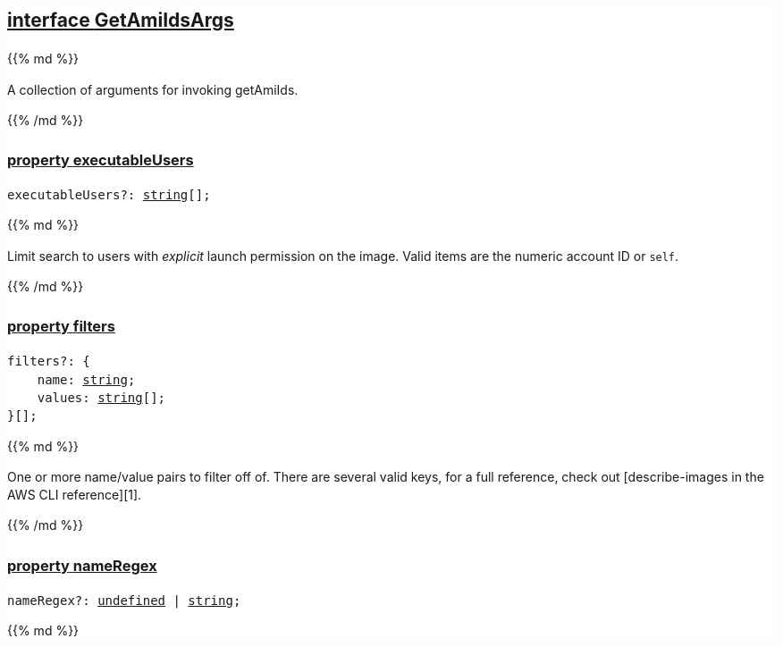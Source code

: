 </div>
</div>
<h2 class="pdoc-module-header" id="GetAmiIdsArgs">
<a class="pdoc-member-name" href="https://github.com/pulumi/pulumi-aws/blob/55bd0390160d27350b297834026fee52114a2d41/sdk/nodejs/getAmiIds.ts#L38">interface <b>GetAmiIdsArgs</b></a>
</h2>
<div class="pdoc-module-contents">
{{% md %}}

A collection of arguments for invoking getAmiIds.

{{% /md %}}
<h3 class="pdoc-member-header" id="GetAmiIdsArgs-executableUsers">
<a class="pdoc-child-name" href="https://github.com/pulumi/pulumi-aws/blob/55bd0390160d27350b297834026fee52114a2d41/sdk/nodejs/getAmiIds.ts#L43">property <b>executableUsers</b></a>
</h3>
<div class="pdoc-member-contents">
<pre class="highlight"><span class='kd'></span>executableUsers?: <span class='kd'><a href='https://developer.mozilla.org/en-US/docs/Web/JavaScript/Reference/Global_Objects/String'>string</a></span>[];</pre>
{{% md %}}

Limit search to users with *explicit* launch
permission on  the image. Valid items are the numeric account ID or `self`.

{{% /md %}}
</div>
<h3 class="pdoc-member-header" id="GetAmiIdsArgs-filters">
<a class="pdoc-child-name" href="https://github.com/pulumi/pulumi-aws/blob/55bd0390160d27350b297834026fee52114a2d41/sdk/nodejs/getAmiIds.ts#L49">property <b>filters</b></a>
</h3>
<div class="pdoc-member-contents">
<pre class="highlight"><span class='kd'></span>filters?: {
    name: <span class='kd'><a href='https://developer.mozilla.org/en-US/docs/Web/JavaScript/Reference/Global_Objects/String'>string</a></span>;
    values: <span class='kd'><a href='https://developer.mozilla.org/en-US/docs/Web/JavaScript/Reference/Global_Objects/String'>string</a></span>[];
}[];</pre>
{{% md %}}

One or more name/value pairs to filter off of. There
are several valid keys, for a full reference, check out
[describe-images in the AWS CLI reference][1].

{{% /md %}}
</div>
<h3 class="pdoc-member-header" id="GetAmiIdsArgs-nameRegex">
<a class="pdoc-child-name" href="https://github.com/pulumi/pulumi-aws/blob/55bd0390160d27350b297834026fee52114a2d41/sdk/nodejs/getAmiIds.ts#L57">property <b>nameRegex</b></a>
</h3>
<div class="pdoc-member-contents">
<pre class="highlight"><span class='kd'></span>nameRegex?: <span class='kd'><a href='https://developer.mozilla.org/en-US/docs/Web/JavaScript/Reference/Global_Objects/undefined'>undefined</a></span> | <span class='kd'><a href='https://developer.mozilla.org/en-US/docs/Web/JavaScript/Reference/Global_Objects/String'>string</a></span>;</pre>
{{% md %}}
